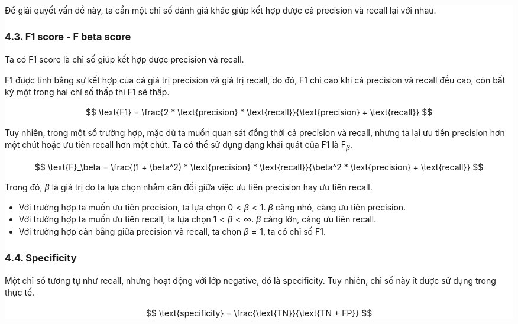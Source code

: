 Để giải quyết vấn đề này, ta cần một chỉ số đánh giá khác giúp kết hợp được cả precision và recall lại với nhau.

### 4.3. F1 score - F beta score

Ta có $\text{F1}$ score là chỉ số giúp kết hợp được precision và recall.

$\text{F1}$ được tính bằng sự kết hợp của cả giá trị precision và giá trị recall, do đó, $\text{F1}$ chỉ cao khi cả precision và recall đều cao, còn bất kỳ một trong hai chỉ số thấp thì $\text{F1}$ sẽ thấp.

$$
\text{F1} = \frac{2 * \text{precision} * \text{recall}}{\text{precision} + \text{recall}}
$$

Tuy nhiên, trong một số trường hợp, mặc dù ta muốn quan sát đồng thời cả precision và recall, nhưng ta lại ưu tiên precision hơn một chút hoặc ưu tiên recall hơn một chút.
Ta có thể sử dụng dạng khái quát của $\text{F1}$ là $\text{F}_\beta$.

$$
\text{F}_\beta = \frac{(1 + \beta^2) * \text{precision} * \text{recall}}{\beta^2 * \text{precision} + \text{recall}}
$$

Trong đó, $\beta$ là giá trị do ta lựa chọn nhằm cân đối giữa việc ưu tiên precision hay ưu tiên recall.
- Với trường hợp ta muốn ưu tiên precision, ta lựa chọn $0 < \beta < 1$. $\beta$ càng nhỏ, càng ưu tiên precision.
- Với trường hợp ta muốn ưu tiên recall, ta lựa chọn $1 < \beta < \infty$. $\beta$ càng lớn, càng ưu tiên recall.
- Với trường hợp cân bằng giữa precision và recall, ta chọn $\beta = 1$, ta có chỉ số $\text{F1}$.

### 4.4. Specificity

Một chỉ số tương tự như recall, nhưng hoạt động với lớp negative, đó là specificity.
Tuy nhiên, chỉ số này ít được sử dụng trong thực tế.

$$
\text{specificity} = \frac{\text{TN}}{\text{TN + FP}}
$$
